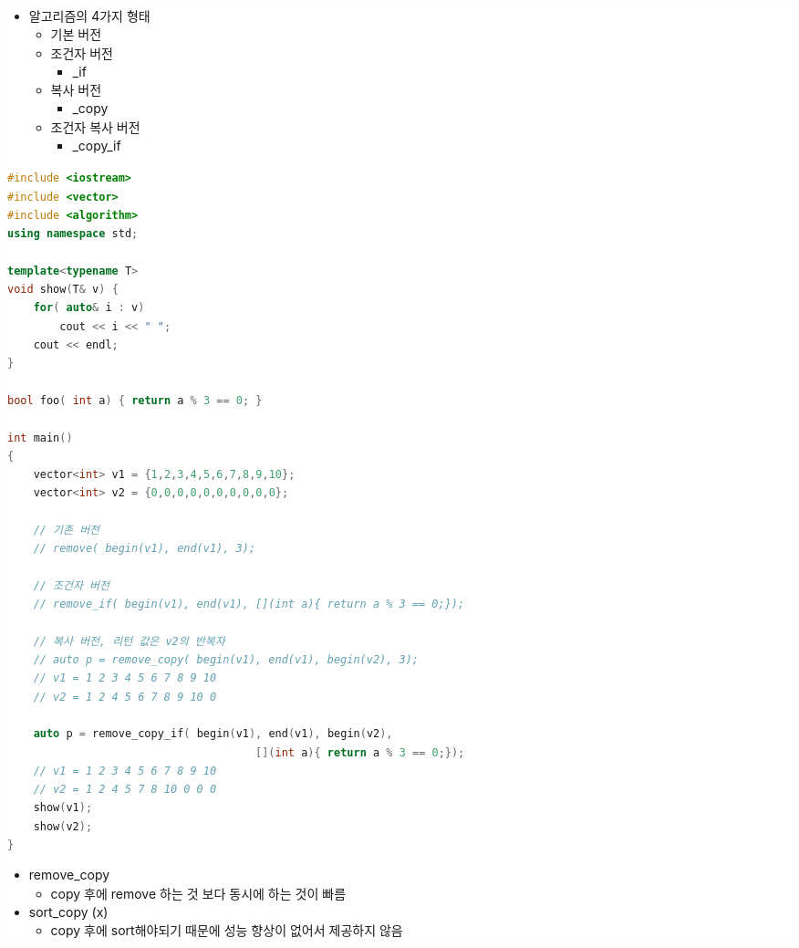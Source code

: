 - 알고리즘의 4가지 형태
    - 기본 버전
    - 조건자 버전
        - _if
    - 복사 버전
        - _copy
    - 조건자 복사 버전
        - _copy_if

```cpp
#include <iostream>
#include <vector>
#include <algorithm>
using namespace std;

template<typename T>
void show(T& v) {
    for( auto& i : v)
        cout << i << " ";
    cout << endl;
}

bool foo( int a) { return a % 3 == 0; }

int main()
{
    vector<int> v1 = {1,2,3,4,5,6,7,8,9,10};
    vector<int> v2 = {0,0,0,0,0,0,0,0,0,0};

    // 기존 버전
    // remove( begin(v1), end(v1), 3);

    // 조건자 버전
    // remove_if( begin(v1), end(v1), [](int a){ return a % 3 == 0;});

    // 복사 버전, 리턴 값은 v2의 반복자
    // auto p = remove_copy( begin(v1), end(v1), begin(v2), 3);
    // v1 = 1 2 3 4 5 6 7 8 9 10
    // v2 = 1 2 4 5 6 7 8 9 10 0

    auto p = remove_copy_if( begin(v1), end(v1), begin(v2), 
                                      [](int a){ return a % 3 == 0;});
    // v1 = 1 2 3 4 5 6 7 8 9 10
    // v2 = 1 2 4 5 7 8 10 0 0 0
    show(v1); 
    show(v2); 
}
```

- remove_copy
    - copy 후에 remove 하는 것 보다 동시에 하는 것이 빠름
- sort_copy (x)
    - copy 후에 sort해야되기 때문에 성능 향상이 없어서 제공하지 않음

